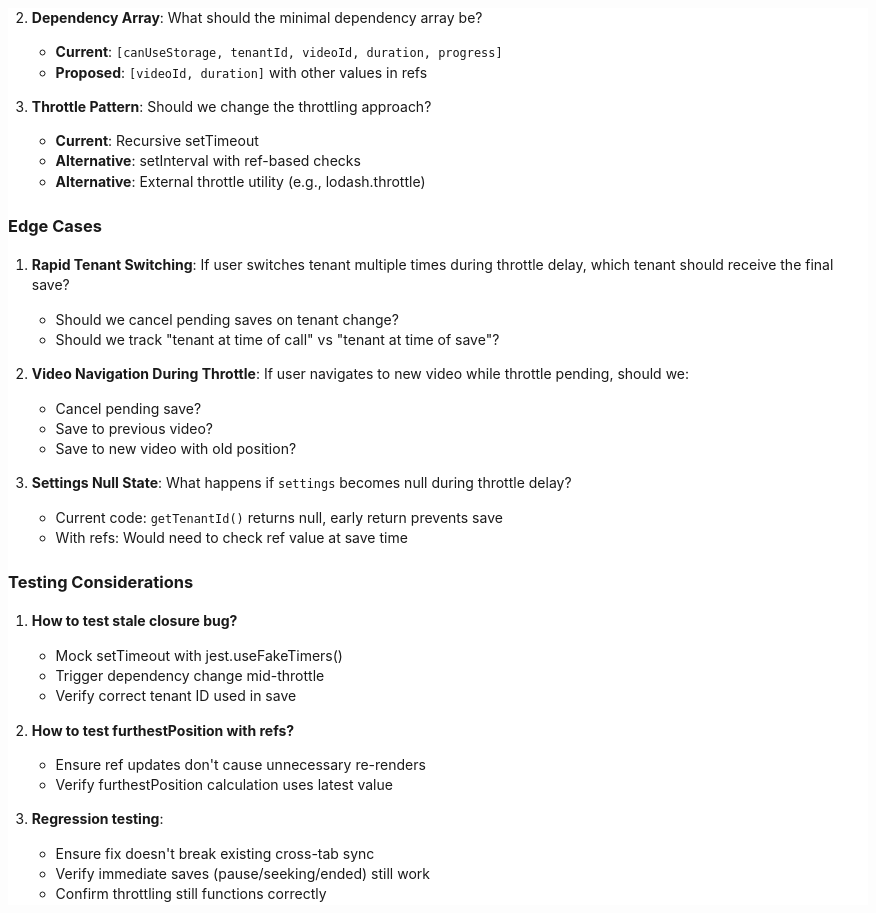 2. **Dependency Array**: What should the minimal dependency array be?
   - **Current**: `[canUseStorage, tenantId, videoId, duration, progress]`
   - **Proposed**: `[videoId, duration]` with other values in refs

3. **Throttle Pattern**: Should we change the throttling approach?
   - **Current**: Recursive setTimeout
   - **Alternative**: setInterval with ref-based checks
   - **Alternative**: External throttle utility (e.g., lodash.throttle)

### Edge Cases

1. **Rapid Tenant Switching**: If user switches tenant multiple times during throttle delay, which tenant should receive the final save?
   - Should we cancel pending saves on tenant change?
   - Should we track "tenant at time of call" vs "tenant at time of save"?

2. **Video Navigation During Throttle**: If user navigates to new video while throttle pending, should we:
   - Cancel pending save?
   - Save to previous video?
   - Save to new video with old position?

3. **Settings Null State**: What happens if `settings` becomes null during throttle delay?
   - Current code: `getTenantId()` returns null, early return prevents save
   - With refs: Would need to check ref value at save time

### Testing Considerations

1. **How to test stale closure bug?**
   - Mock setTimeout with jest.useFakeTimers()
   - Trigger dependency change mid-throttle
   - Verify correct tenant ID used in save

2. **How to test furthestPosition with refs?**
   - Ensure ref updates don't cause unnecessary re-renders
   - Verify furthestPosition calculation uses latest value

3. **Regression testing**:
   - Ensure fix doesn't break existing cross-tab sync
   - Verify immediate saves (pause/seeking/ended) still work
   - Confirm throttling still functions correctly
